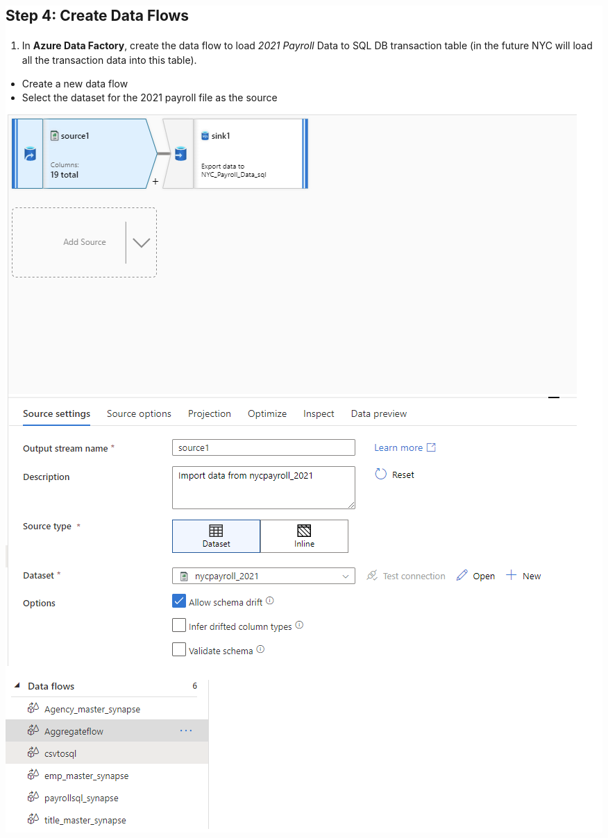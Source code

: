 

## Step 4: Create Data Flows

1. In **Azure Data Factory**, create the data flow to load *2021 Payroll* Data to SQL DB transaction table (in the future NYC will load all the transaction data into this table).

- Create a new data flow
- Select the dataset for the 2021 payroll file as the source

![Dataflow](/images/workflowcsv.PNG "Dataflow")

![Dataflow](/images/workflows.PNG "Dataflow")
